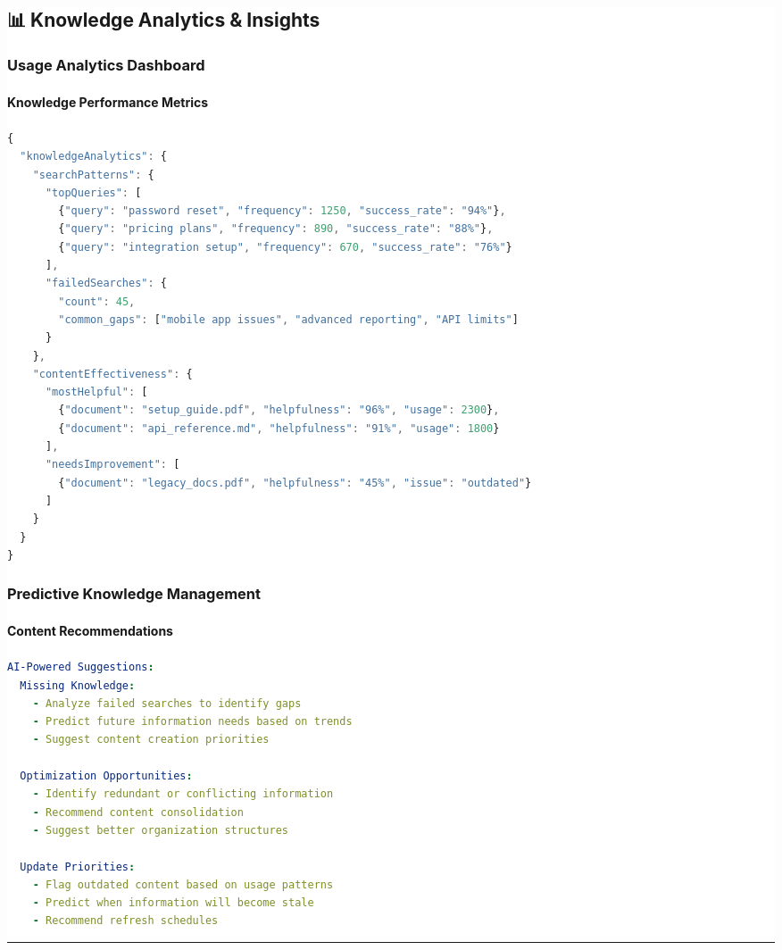 
## 📊 Knowledge Analytics & Insights

### **Usage Analytics Dashboard**

#### **Knowledge Performance Metrics**
```javascript
{
  "knowledgeAnalytics": {
    "searchPatterns": {
      "topQueries": [
        {"query": "password reset", "frequency": 1250, "success_rate": "94%"},
        {"query": "pricing plans", "frequency": 890, "success_rate": "88%"},
        {"query": "integration setup", "frequency": 670, "success_rate": "76%"}
      ],
      "failedSearches": {
        "count": 45,
        "common_gaps": ["mobile app issues", "advanced reporting", "API limits"]
      }
    },
    "contentEffectiveness": {
      "mostHelpful": [
        {"document": "setup_guide.pdf", "helpfulness": "96%", "usage": 2300},
        {"document": "api_reference.md", "helpfulness": "91%", "usage": 1800}
      ],
      "needsImprovement": [
        {"document": "legacy_docs.pdf", "helpfulness": "45%", "issue": "outdated"}
      ]
    }
  }
}
```

### **Predictive Knowledge Management**

#### **Content Recommendations**
```yaml
AI-Powered Suggestions:
  Missing Knowledge:
    - Analyze failed searches to identify gaps
    - Predict future information needs based on trends
    - Suggest content creation priorities
  
  Optimization Opportunities:
    - Identify redundant or conflicting information
    - Recommend content consolidation
    - Suggest better organization structures
  
  Update Priorities:
    - Flag outdated content based on usage patterns
    - Predict when information will become stale
    - Recommend refresh schedules
```

---